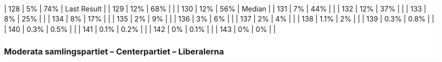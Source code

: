 | 128 | 5% | 74% | Last Result |
| 129 | 12% | 68% |  |
| 130 | 12% | 56% | Median |
| 131 | 7% | 44% |  |
| 132 | 12% | 37% |  |
| 133 | 8% | 25% |  |
| 134 | 8% | 17% |  |
| 135 | 2% | 9% |  |
| 136 | 3% | 6% |  |
| 137 | 2% | 4% |  |
| 138 | 1.1% | 2% |  |
| 139 | 0.3% | 0.8% |  |
| 140 | 0.3% | 0.5% |  |
| 141 | 0.1% | 0.2% |  |
| 142 | 0% | 0.1% |  |
| 143 | 0% | 0% |  |

### Moderata samlingspartiet – Centerpartiet – Liberalerna
